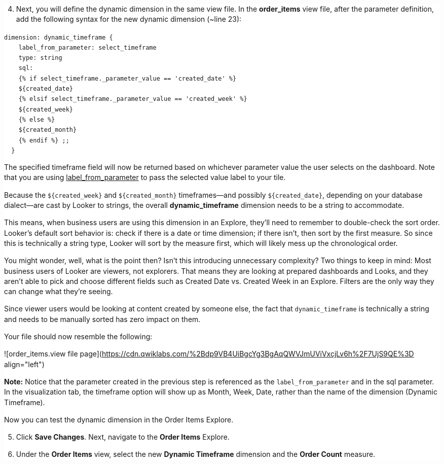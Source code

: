 4. Next, you will define the dynamic dimension in the same view file. In the **order\_items** view file, after the parameter definition, add the following syntax for the new dynamic dimension (~line 23):
    

```apache
dimension: dynamic_timeframe {
    label_from_parameter: select_timeframe
    type: string
    sql:
    {% if select_timeframe._parameter_value == 'created_date' %}
    ${created_date}
    {% elsif select_timeframe._parameter_value == 'created_week' %}
    ${created_week}
    {% else %}
    ${created_month}
    {% endif %} ;;
  }
```

The specified timeframe field will now be returned based on whichever parameter value the user selects on the dashboard. Note that you are using [label\_from\_parameter](https://docs.looker.com/reference/field-params/label_from_parameter) to pass the selected value label to your tile.

Because the `${created_week}` and `${created_month}` timeframes—and possibly `${created_date}`, depending on your database dialect—are cast by Looker to strings, the overall **dynamic\_timeframe** dimension needs to be a string to accommodate.

This means, when business users are using this dimension in an Explore, they’ll need to remember to double-check the sort order. Looker’s default sort behavior is: check if there is a date or time dimension; if there isn’t, then sort by the first measure. So since this is technically a string type, Looker will sort by the measure first, which will likely mess up the chronological order.

You might wonder, well, what is the point then? Isn’t this introducing unnecessary complexity? Two things to keep in mind: Most business users of Looker are viewers, not explorers. That means they are looking at prepared dashboards and Looks, and they aren’t able to pick and choose different fields such as Created Date vs. Created Week in an Explore. Filters are the only way they can change what they’re seeing.

Since viewer users would be looking at content created by someone else, the fact that `dynamic_timeframe` is technically a string and needs to be manually sorted has zero impact on them.

Your file should now resemble the following:

![order_items.view file page](https://cdn.qwiklabs.com/%2Bdp9VB4UiBgcYg3BgAqQWVJmUViVxcjLv6h%2F7UjS9QE%3D align="left")

**Note:** Notice that the parameter created in the previous step is referenced as the `label_from_parameter` and in the sql parameter. In the visualization tab, the timeframe option will show up as Month, Week, Date, rather than the name of the dimension (Dynamic Timeframe).

Now you can test the dynamic dimension in the Order Items Explore.

5. Click **Save Changes**. Next, navigate to the **Order Items** Explore.
    
6. Under the **Order Items** view, select the new **Dynamic Timeframe** dimension and the **Order Count** measure.
    